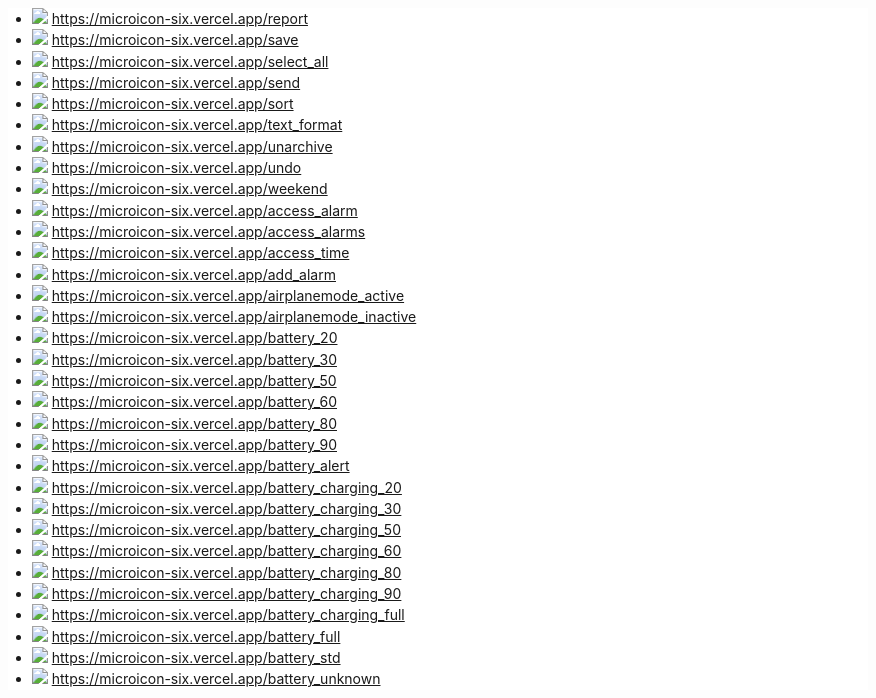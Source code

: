 - [![](https://microicon-six.vercel.app/report)](https://microicon-six.vercel.app/report) https://microicon-six.vercel.app/report
- [![](https://microicon-six.vercel.app/save)](https://microicon-six.vercel.app/save) https://microicon-six.vercel.app/save
- [![](https://microicon-six.vercel.app/select_all)](https://microicon-six.vercel.app/select_all) https://microicon-six.vercel.app/select_all
- [![](https://microicon-six.vercel.app/send)](https://microicon-six.vercel.app/send) https://microicon-six.vercel.app/send
- [![](https://microicon-six.vercel.app/sort)](https://microicon-six.vercel.app/sort) https://microicon-six.vercel.app/sort
- [![](https://microicon-six.vercel.app/text_format)](https://microicon-six.vercel.app/text_format) https://microicon-six.vercel.app/text_format
- [![](https://microicon-six.vercel.app/unarchive)](https://microicon-six.vercel.app/unarchive) https://microicon-six.vercel.app/unarchive
- [![](https://microicon-six.vercel.app/undo)](https://microicon-six.vercel.app/undo) https://microicon-six.vercel.app/undo
- [![](https://microicon-six.vercel.app/weekend)](https://microicon-six.vercel.app/weekend) https://microicon-six.vercel.app/weekend
- [![](https://microicon-six.vercel.app/access_alarm)](https://microicon-six.vercel.app/access_alarm) https://microicon-six.vercel.app/access_alarm
- [![](https://microicon-six.vercel.app/access_alarms)](https://microicon-six.vercel.app/access_alarms) https://microicon-six.vercel.app/access_alarms
- [![](https://microicon-six.vercel.app/access_time)](https://microicon-six.vercel.app/access_time) https://microicon-six.vercel.app/access_time
- [![](https://microicon-six.vercel.app/add_alarm)](https://microicon-six.vercel.app/add_alarm) https://microicon-six.vercel.app/add_alarm
- [![](https://microicon-six.vercel.app/airplanemode_active)](https://microicon-six.vercel.app/airplanemode_active) https://microicon-six.vercel.app/airplanemode_active
- [![](https://microicon-six.vercel.app/airplanemode_inactive)](https://microicon-six.vercel.app/airplanemode_inactive) https://microicon-six.vercel.app/airplanemode_inactive
- [![](https://microicon-six.vercel.app/battery_20)](https://microicon-six.vercel.app/battery_20) https://microicon-six.vercel.app/battery_20
- [![](https://microicon-six.vercel.app/battery_30)](https://microicon-six.vercel.app/battery_30) https://microicon-six.vercel.app/battery_30
- [![](https://microicon-six.vercel.app/battery_50)](https://microicon-six.vercel.app/battery_50) https://microicon-six.vercel.app/battery_50
- [![](https://microicon-six.vercel.app/battery_60)](https://microicon-six.vercel.app/battery_60) https://microicon-six.vercel.app/battery_60
- [![](https://microicon-six.vercel.app/battery_80)](https://microicon-six.vercel.app/battery_80) https://microicon-six.vercel.app/battery_80
- [![](https://microicon-six.vercel.app/battery_90)](https://microicon-six.vercel.app/battery_90) https://microicon-six.vercel.app/battery_90
- [![](https://microicon-six.vercel.app/battery_alert)](https://microicon-six.vercel.app/battery_alert) https://microicon-six.vercel.app/battery_alert
- [![](https://microicon-six.vercel.app/battery_charging_20)](https://microicon-six.vercel.app/battery_charging_20) https://microicon-six.vercel.app/battery_charging_20
- [![](https://microicon-six.vercel.app/battery_charging_30)](https://microicon-six.vercel.app/battery_charging_30) https://microicon-six.vercel.app/battery_charging_30
- [![](https://microicon-six.vercel.app/battery_charging_50)](https://microicon-six.vercel.app/battery_charging_50) https://microicon-six.vercel.app/battery_charging_50
- [![](https://microicon-six.vercel.app/battery_charging_60)](https://microicon-six.vercel.app/battery_charging_60) https://microicon-six.vercel.app/battery_charging_60
- [![](https://microicon-six.vercel.app/battery_charging_80)](https://microicon-six.vercel.app/battery_charging_80) https://microicon-six.vercel.app/battery_charging_80
- [![](https://microicon-six.vercel.app/battery_charging_90)](https://microicon-six.vercel.app/battery_charging_90) https://microicon-six.vercel.app/battery_charging_90
- [![](https://microicon-six.vercel.app/battery_charging_full)](https://microicon-six.vercel.app/battery_charging_full) https://microicon-six.vercel.app/battery_charging_full
- [![](https://microicon-six.vercel.app/battery_full)](https://microicon-six.vercel.app/battery_full) https://microicon-six.vercel.app/battery_full
- [![](https://microicon-six.vercel.app/battery_std)](https://microicon-six.vercel.app/battery_std) https://microicon-six.vercel.app/battery_std
- [![](https://microicon-six.vercel.app/battery_unknown)](https://microicon-six.vercel.app/battery_unknown) https://microicon-six.vercel.app/battery_unknown